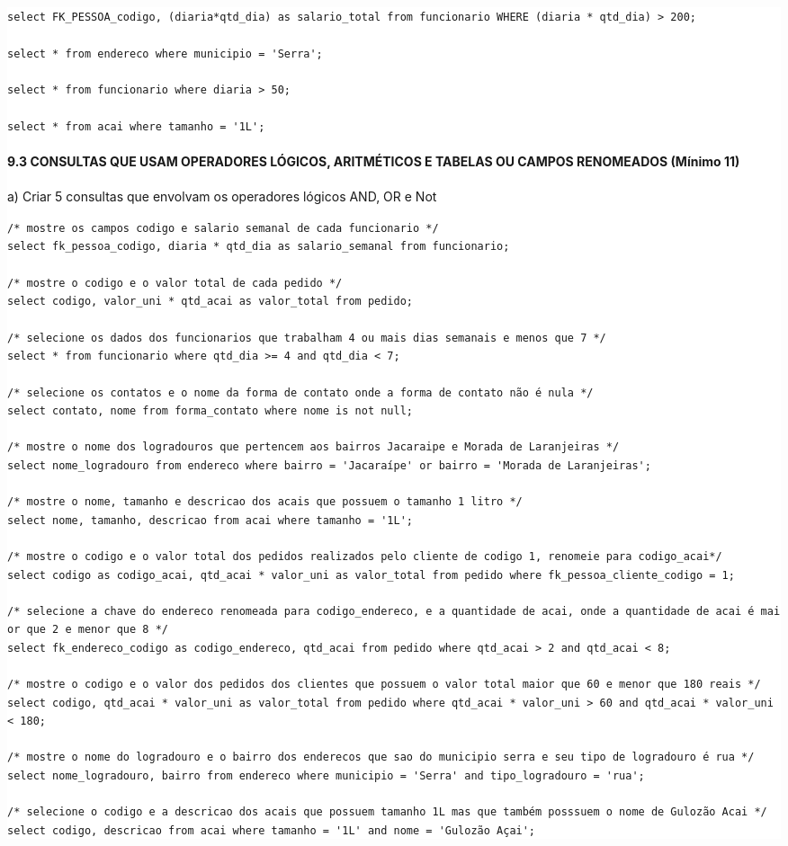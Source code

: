 	select FK_PESSOA_codigo, (diaria*qtd_dia) as salario_total from funcionario WHERE (diaria * qtd_dia) > 200;
	
	select * from endereco where municipio = 'Serra';
	
	select * from funcionario where diaria > 50;
	
	select * from acai where tamanho = '1L';
  	
	
#### 9.3	CONSULTAS QUE USAM OPERADORES LÓGICOS, ARITMÉTICOS E TABELAS OU CAMPOS RENOMEADOS (Mínimo 11)
 a) Criar 5 consultas que envolvam os operadores lógicos AND, OR e Not
 	
	/* mostre os campos codigo e salario semanal de cada funcionario */
	select fk_pessoa_codigo, diaria * qtd_dia as salario_semanal from funcionario;

	/* mostre o codigo e o valor total de cada pedido */
	select codigo, valor_uni * qtd_acai as valor_total from pedido;

	/* selecione os dados dos funcionarios que trabalham 4 ou mais dias semanais e menos que 7 */
	select * from funcionario where qtd_dia >= 4 and qtd_dia < 7;

	/* selecione os contatos e o nome da forma de contato onde a forma de contato não é nula */
	select contato, nome from forma_contato where nome is not null;

	/* mostre o nome dos logradouros que pertencem aos bairros Jacaraipe e Morada de Laranjeiras */
	select nome_logradouro from endereco where bairro = 'Jacaraípe' or bairro = 'Morada de Laranjeiras';

	/* mostre o nome, tamanho e descricao dos acais que possuem o tamanho 1 litro */
	select nome, tamanho, descricao from acai where tamanho = '1L';

	/* mostre o codigo e o valor total dos pedidos realizados pelo cliente de codigo 1, renomeie para codigo_acai*/
	select codigo as codigo_acai, qtd_acai * valor_uni as valor_total from pedido where fk_pessoa_cliente_codigo = 1;

	/* selecione a chave do endereco renomeada para codigo_endereco, e a quantidade de acai, onde a quantidade de acai é maior que 2 e menor que 8 */
	select fk_endereco_codigo as codigo_endereco, qtd_acai from pedido where qtd_acai > 2 and qtd_acai < 8;

	/* mostre o codigo e o valor dos pedidos dos clientes que possuem o valor total maior que 60 e menor que 180 reais */
	select codigo, qtd_acai * valor_uni as valor_total from pedido where qtd_acai * valor_uni > 60 and qtd_acai * valor_uni < 180;

	/* mostre o nome do logradouro e o bairro dos enderecos que sao do municipio serra e seu tipo de logradouro é rua */
	select nome_logradouro, bairro from endereco where municipio = 'Serra' and tipo_logradouro = 'rua';

	/* selecione o codigo e a descricao dos acais que possuem tamanho 1L mas que também posssuem o nome de Gulozão Acai */
	select codigo, descricao from acai where tamanho = '1L' and nome = 'Gulozão Açai';


	
	

